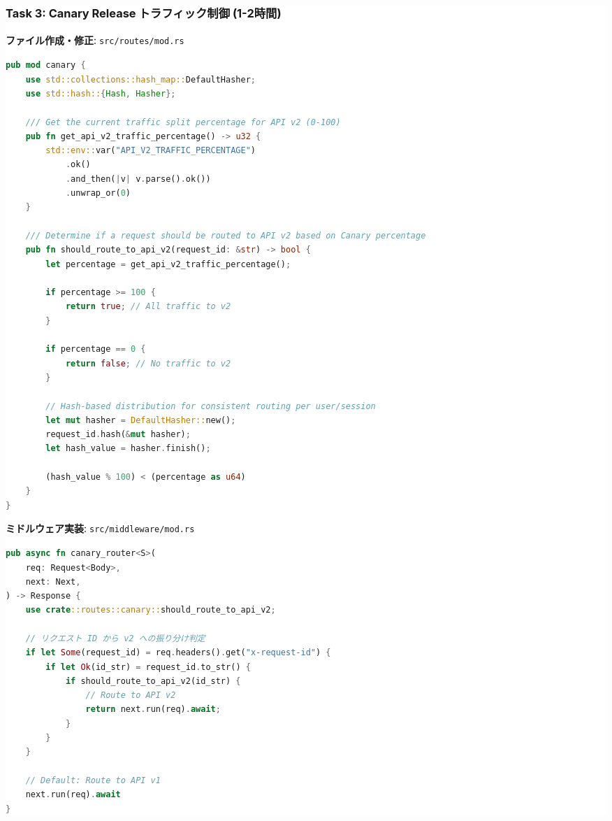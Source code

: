 
### Task 3: Canary Release トラフィック制御 (1-2時間)

**ファイル作成・修正**: `src/routes/mod.rs`

```rust
pub mod canary {
    use std::collections::hash_map::DefaultHasher;
    use std::hash::{Hash, Hasher};

    /// Get the current traffic split percentage for API v2 (0-100)
    pub fn get_api_v2_traffic_percentage() -> u32 {
        std::env::var("API_V2_TRAFFIC_PERCENTAGE")
            .ok()
            .and_then(|v| v.parse().ok())
            .unwrap_or(0)
    }

    /// Determine if a request should be routed to API v2 based on Canary percentage
    pub fn should_route_to_api_v2(request_id: &str) -> bool {
        let percentage = get_api_v2_traffic_percentage();

        if percentage >= 100 {
            return true; // All traffic to v2
        }

        if percentage == 0 {
            return false; // No traffic to v2
        }

        // Hash-based distribution for consistent routing per user/session
        let mut hasher = DefaultHasher::new();
        request_id.hash(&mut hasher);
        let hash_value = hasher.finish();

        (hash_value % 100) < (percentage as u64)
    }
}
```

**ミドルウェア実装**: `src/middleware/mod.rs`

```rust
pub async fn canary_router<S>(
    req: Request<Body>,
    next: Next,
) -> Response {
    use crate::routes::canary::should_route_to_api_v2;

    // リクエスト ID から v2 への振り分け判定
    if let Some(request_id) = req.headers().get("x-request-id") {
        if let Ok(id_str) = request_id.to_str() {
            if should_route_to_api_v2(id_str) {
                // Route to API v2
                return next.run(req).await;
            }
        }
    }

    // Default: Route to API v1
    next.run(req).await
}
```
